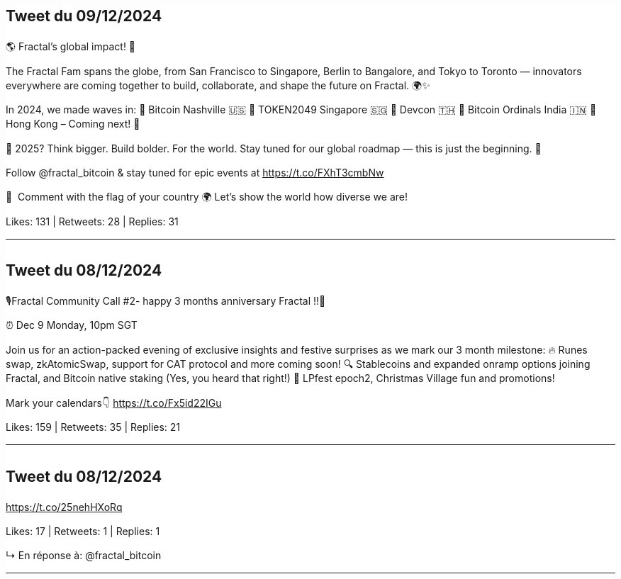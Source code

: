 ## Tweet du 09/12/2024

🌎 Fractal’s global impact! 🌟

The Fractal Fam spans the globe, from San Francisco to Singapore, Berlin to Bangalore, and Tokyo to Toronto — innovators everywhere are coming together to build, collaborate, and shape the future on Fractal. 🌍✨

In 2024, we made waves in: 
📍 Bitcoin Nashville 🇺🇸 
📍 TOKEN2049 Singapore 🇸🇬 
📍 Devcon 🇹🇭 
📍 Bitcoin Ordinals India 🇮🇳 
📍 Hong Kong – Coming next! 👀 

🚀 2025? 
Think bigger. Build bolder. For the world. Stay tuned for our global roadmap — this is just the beginning. 💪

Follow @fractal_bitcoin & stay tuned for epic events at https://t.co/FXhT3cmbNw

🔽  Comment with the flag of your country 
🌍 Let’s show the world how diverse we are!

Likes: 131 | Retweets: 28 | Replies: 31

---

## Tweet du 08/12/2024

🎙️Fractal Community Call #2- happy 3 months anniversary Fractal !!🎉

⏰ Dec 9 Monday, 10pm SGT

Join us for an action-packed evening of exclusive insights and festive surprises as we mark our 3 month milestone:
🔥 Runes swap, zkAtomicSwap, support for CAT protocol and more coming soon!
🔍 Stablecoins and expanded onramp options joining Fractal, and Bitcoin native staking (Yes, you heard that right!)
🎄 LPfest epoch2, Christmas Village fun and promotions!

Mark your calendars👇
https://t.co/Fx5id22IGu

Likes: 159 | Retweets: 35 | Replies: 21

---

## Tweet du 08/12/2024

https://t.co/25nehHXoRq

Likes: 17 | Retweets: 1 | Replies: 1

↳ En réponse à: @fractal_bitcoin

---